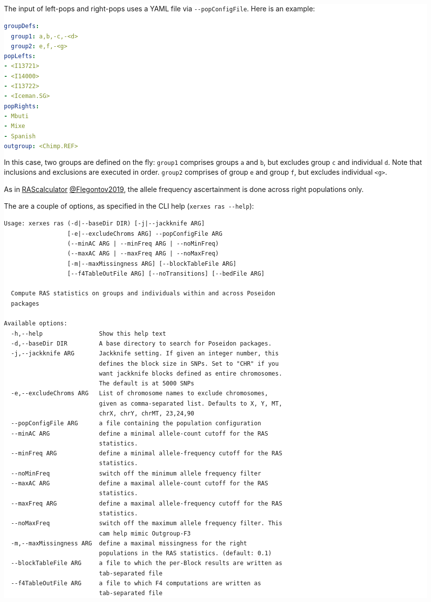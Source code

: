 The input of left-pops and right-pops uses a YAML file via `--popConfigFile`. Here is an example:

```yml
groupDefs:
  group1: a,b,-c,-<d>
  group2: e,f,-<g>
popLefts:
- <I13721>
- <I14000>
- <I13722>
- <Iceman.SG>
popRights:
- Mbuti
- Mixe
- Spanish
outgroup: <Chimp.REF>
```

In this case, two groups are defined on the fly: `group1` comprises groups `a` and `b`, but excludes group `c` and individual `d`. Note that inclusions and exclusions are executed in order. `group2` comprises of group `e` and group `f`, but excludes individual `<g>`.

As in [RAScalculator](https://github.com/TCLamnidis/RAStools) [@Flegontov2019](https://doi.org/10.1038/s41586-019-1251-y), the allele frequency ascertainment is done across right populations only.

The are a couple of options, as specified in the CLI help (`xerxes ras --help`):

```default
Usage: xerxes ras (-d|--baseDir DIR) [-j|--jackknife ARG]
                  [-e|--excludeChroms ARG] --popConfigFile ARG
                  (--minAC ARG | --minFreq ARG | --noMinFreq)
                  (--maxAC ARG | --maxFreq ARG | --noMaxFreq)
                  [-m|--maxMissingness ARG] [--blockTableFile ARG]
                  [--f4TableOutFile ARG] [--noTransitions] [--bedFile ARG]

  Compute RAS statistics on groups and individuals within and across Poseidon
  packages

Available options:
  -h,--help                Show this help text
  -d,--baseDir DIR         A base directory to search for Poseidon packages.
  -j,--jackknife ARG       Jackknife setting. If given an integer number, this
                           defines the block size in SNPs. Set to "CHR" if you
                           want jackknife blocks defined as entire chromosomes.
                           The default is at 5000 SNPs
  -e,--excludeChroms ARG   List of chromosome names to exclude chromosomes,
                           given as comma-separated list. Defaults to X, Y, MT,
                           chrX, chrY, chrMT, 23,24,90
  --popConfigFile ARG      a file containing the population configuration
  --minAC ARG              define a minimal allele-count cutoff for the RAS
                           statistics.
  --minFreq ARG            define a minimal allele-frequency cutoff for the RAS
                           statistics.
  --noMinFreq              switch off the minimum allele frequency filter
  --maxAC ARG              define a maximal allele-count cutoff for the RAS
                           statistics.
  --maxFreq ARG            define a maximal allele-frequency cutoff for the RAS
                           statistics.
  --noMaxFreq              switch off the maximum allele frequency filter. This
                           cam help mimic Outgroup-F3
  -m,--maxMissingness ARG  define a maximal missingness for the right
                           populations in the RAS statistics. (default: 0.1)
  --blockTableFile ARG     a file to which the per-Block results are written as
                           tab-separated file
  --f4TableOutFile ARG     a file to which F4 computations are written as
                           tab-separated file
```